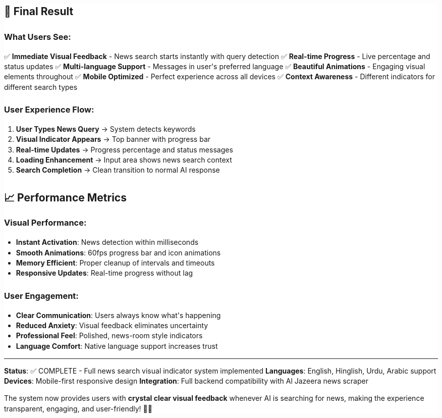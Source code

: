 ## 🎊 Final Result

### What Users See:
✅ **Immediate Visual Feedback** - News search starts instantly with query detection
✅ **Real-time Progress** - Live percentage and status updates
✅ **Multi-language Support** - Messages in user's preferred language
✅ **Beautiful Animations** - Engaging visual elements throughout
✅ **Mobile Optimized** - Perfect experience across all devices
✅ **Context Awareness** - Different indicators for different search types

### User Experience Flow:
1. **User Types News Query** → System detects keywords
2. **Visual Indicator Appears** → Top banner with progress bar
3. **Real-time Updates** → Progress percentage and status messages
4. **Loading Enhancement** → Input area shows news search context
5. **Search Completion** → Clean transition to normal AI response

## 📈 Performance Metrics

### Visual Performance:
- **Instant Activation**: News detection within milliseconds
- **Smooth Animations**: 60fps progress bar and icon animations
- **Memory Efficient**: Proper cleanup of intervals and timeouts
- **Responsive Updates**: Real-time progress without lag

### User Engagement:
- **Clear Communication**: Users always know what's happening
- **Reduced Anxiety**: Visual feedback eliminates uncertainty
- **Professional Feel**: Polished, news-room style indicators
- **Language Comfort**: Native language support increases trust

---

**Status**: ✅ COMPLETE - Full news search visual indicator system implemented
**Languages**: English, Hinglish, Urdu, Arabic support
**Devices**: Mobile-first responsive design
**Integration**: Full backend compatibility with Al Jazeera news scraper

The system now provides users with **crystal clear visual feedback** whenever AI is searching for news, making the experience transparent, engaging, and user-friendly! 📰✨